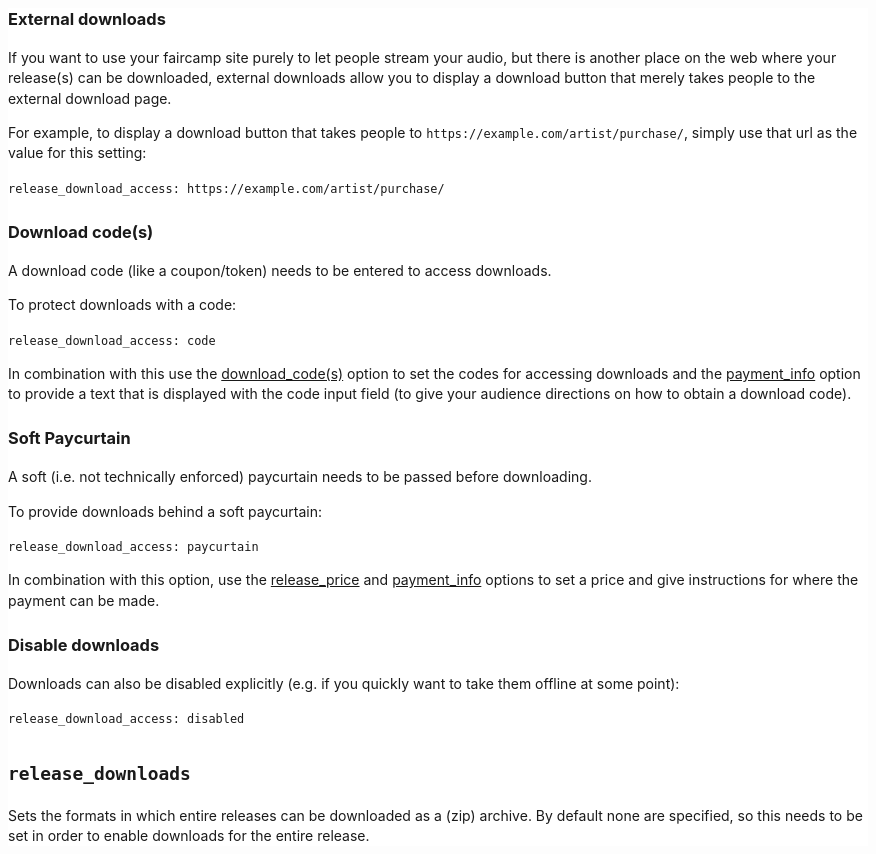 ### External downloads

If you want to use your faircamp site purely to let people stream your audio,
but there is another place on the web where your release(s) can be
downloaded, external downloads allow you to display a download button that
merely takes people to the external download page.

For example, to display a download button that takes people to `https://example.com/artist/purchase/`, simply use that url as the value for this setting:

```eno
release_download_access: https://example.com/artist/purchase/
```

### Download code(s)

A download code (like a coupon/token) needs to be entered to access downloads.

To protect downloads with a code:

```eno
release_download_access: code
```

In combination with this use the [download_code(s)](#download_codes) option to
set the codes for accessing downloads and the [payment_info](#payment_info)
option to provide a text that is displayed with the code input field (to give
your audience directions on how to obtain a download code).

### Soft Paycurtain

A soft (i.e. not technically enforced) paycurtain needs to be passed before downloading.

To provide downloads behind a soft paycurtain:

```eno
release_download_access: paycurtain
```

In combination with this option, use the [release_price](#release_price) and
[payment_info](#payment_info) options to set a price and give instructions
for where the payment can be made.

### Disable downloads

Downloads can also be disabled explicitly (e.g. if you quickly want to take them offline at some point):

```eno
release_download_access: disabled
```

## <a name="release_downloads"></a> `release_downloads`

Sets the formats in which entire releases can be downloaded
as a (zip) archive. By default none are specified, so this needs
to be set in order to enable downloads for the entire release.
